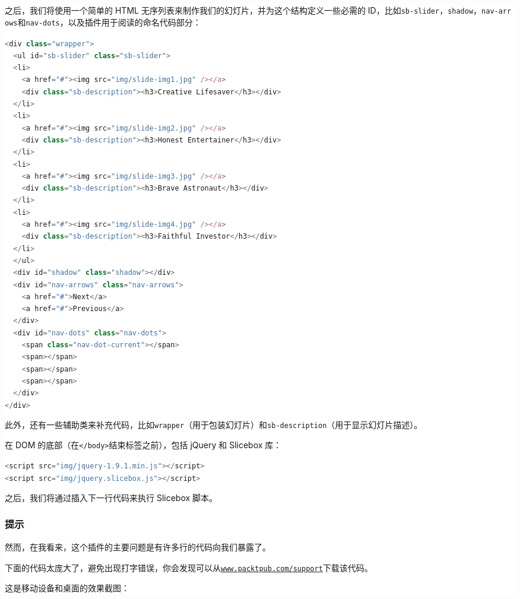之后，我们将使用一个简单的 HTML 无序列表来制作我们的幻灯片，并为这个结构定义一些必需的 ID，比如`sb-slider`，`shadow`，`nav-arrows`和`nav-dots`，以及插件用于阅读的命名代码部分：

```js
<div class="wrapper">
  <ul id="sb-slider" class="sb-slider">
  <li>
    <a href="#"><img src="img/slide-img1.jpg" /></a>
    <div class="sb-description"><h3>Creative Lifesaver</h3></div>
  </li>
  <li>
    <a href="#"><img src="img/slide-img2.jpg" /></a>
    <div class="sb-description"><h3>Honest Entertainer</h3></div>
  </li>
  <li>
    <a href="#"><img src="img/slide-img3.jpg" /></a>
    <div class="sb-description"><h3>Brave Astronaut</h3></div>
  </li>
  <li>
    <a href="#"><img src="img/slide-img4.jpg" /></a>
    <div class="sb-description"><h3>Faithful Investor</h3></div>
  </li>
  </ul>
  <div id="shadow" class="shadow"></div>
  <div id="nav-arrows" class="nav-arrows">
    <a href="#">Next</a>
    <a href="#">Previous</a>
  </div>
  <div id="nav-dots" class="nav-dots">
    <span class="nav-dot-current"></span>
    <span></span>
    <span></span>
    <span></span>
  </div>
</div>
```

此外，还有一些辅助类来补充代码，比如`wrapper`（用于包装幻灯片）和`sb-description`（用于显示幻灯片描述）。

在 DOM 的底部（在`</body>`结束标签之前），包括 jQuery 和 Slicebox 库：

```js
<script src="img/jquery-1.9.1.min.js"></script>
<script src="img/jquery.slicebox.js"></script>
```

之后，我们将通过插入下一行代码来执行 Slicebox 脚本。

### 提示

然而，在我看来，这个插件的主要问题是有许多行的代码向我们暴露了。

下面的代码太庞大了，避免出现打字错误，你会发现可以从[`www.packtpub.com/support`](http://www.packtpub.com/support)下载该代码。

这是移动设备和桌面的效果截图：
